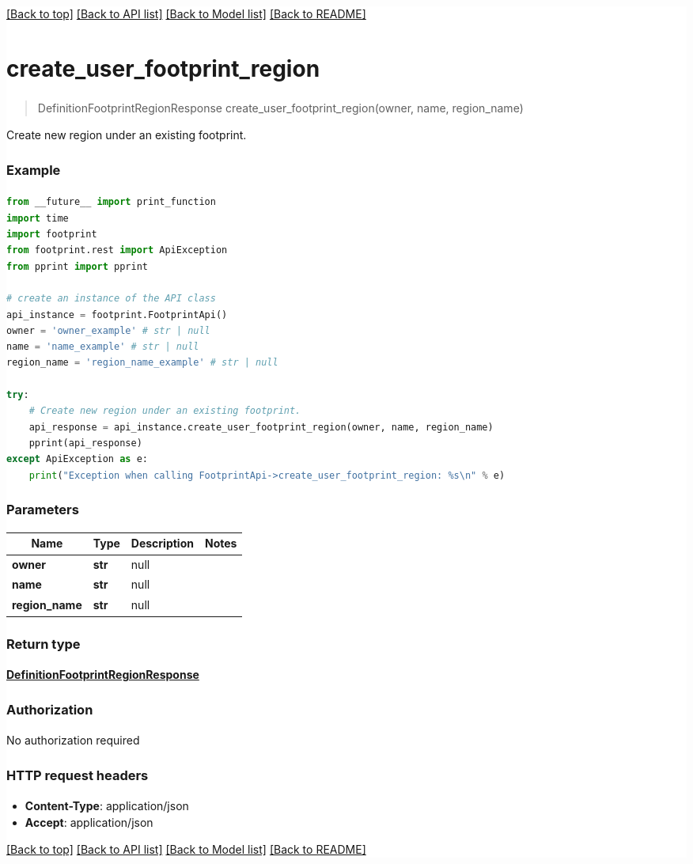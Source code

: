 [[Back to top]](#) [[Back to API list]](../README.md#documentation-for-api-endpoints) [[Back to Model list]](../README.md#documentation-for-models) [[Back to README]](../README.md)

# **create_user_footprint_region**
> DefinitionFootprintRegionResponse create_user_footprint_region(owner, name, region_name)

Create new region under an existing footprint.

### Example
```python
from __future__ import print_function
import time
import footprint
from footprint.rest import ApiException
from pprint import pprint

# create an instance of the API class
api_instance = footprint.FootprintApi()
owner = 'owner_example' # str | null
name = 'name_example' # str | null
region_name = 'region_name_example' # str | null

try:
    # Create new region under an existing footprint.
    api_response = api_instance.create_user_footprint_region(owner, name, region_name)
    pprint(api_response)
except ApiException as e:
    print("Exception when calling FootprintApi->create_user_footprint_region: %s\n" % e)
```

### Parameters

Name | Type | Description  | Notes
------------- | ------------- | ------------- | -------------
 **owner** | **str**| null | 
 **name** | **str**| null | 
 **region_name** | **str**| null | 

### Return type

[**DefinitionFootprintRegionResponse**](DefinitionFootprintRegionResponse.md)

### Authorization

No authorization required

### HTTP request headers

 - **Content-Type**: application/json
 - **Accept**: application/json

[[Back to top]](#) [[Back to API list]](../README.md#documentation-for-api-endpoints) [[Back to Model list]](../README.md#documentation-for-models) [[Back to README]](../README.md)
